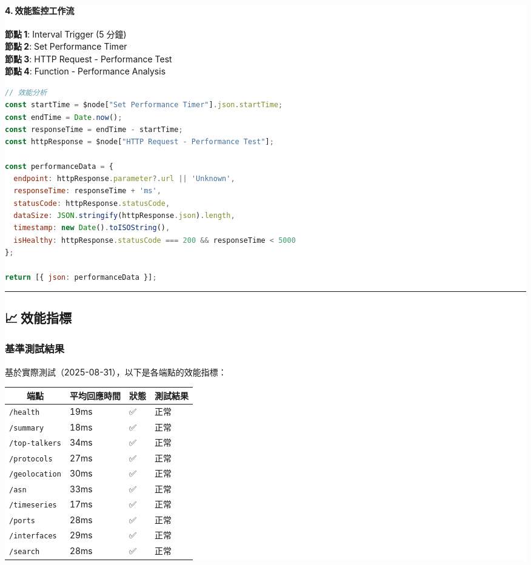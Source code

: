#### 4. 效能監控工作流

**節點 1**: Interval Trigger (5 分鐘)  
**節點 2**: Set Performance Timer  
**節點 3**: HTTP Request - Performance Test  
**節點 4**: Function - Performance Analysis  

```javascript
// 效能分析
const startTime = $node["Set Performance Timer"].json.startTime;
const endTime = Date.now();
const responseTime = endTime - startTime;
const httpResponse = $node["HTTP Request - Performance Test"];

const performanceData = {
  endpoint: httpResponse.parameter?.url || 'Unknown',
  responseTime: responseTime + 'ms',
  statusCode: httpResponse.statusCode,
  dataSize: JSON.stringify(httpResponse.json).length,
  timestamp: new Date().toISOString(),
  isHealthy: httpResponse.statusCode === 200 && responseTime < 5000
};

return [{ json: performanceData }];
```

---

## 📈 效能指標

### 基準測試結果

基於實際測試（2025-08-31），以下是各端點的效能指標：

| 端點 | 平均回應時間 | 狀態 | 測試結果 |
|------|--------------|------|----------|
| `/health` | 19ms | ✅ | 正常 |
| `/summary` | 18ms | ✅ | 正常 |
| `/top-talkers` | 34ms | ✅ | 正常 |
| `/protocols` | 27ms | ✅ | 正常 |
| `/geolocation` | 30ms | ✅ | 正常 |
| `/asn` | 33ms | ✅ | 正常 |
| `/timeseries` | 17ms | ✅ | 正常 |
| `/ports` | 28ms | ✅ | 正常 |
| `/interfaces` | 29ms | ✅ | 正常 |
| `/search` | 28ms | ✅ | 正常 |
